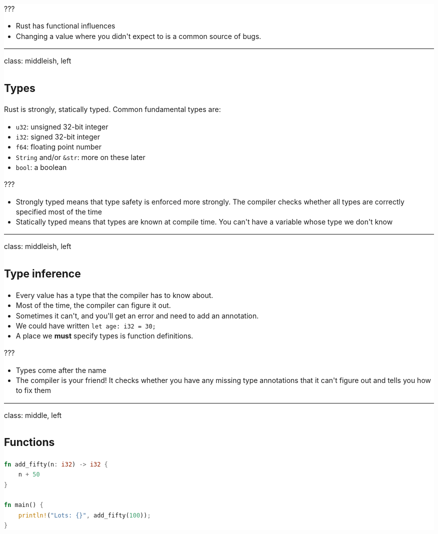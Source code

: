 ???

* Rust has functional influences
* Changing a value where you didn't expect to is a common source of bugs.

---
class: middleish, left

## Types

Rust is strongly, statically typed. Common fundamental types are:

- `u32`: unsigned 32-bit integer
- `i32`: signed 32-bit integer
- `f64`: floating point number
- `String` and/or `&str`: more on these later
- `bool`: a boolean

???

* Strongly typed means that type safety is enforced more strongly. The compiler checks whether all types are correctly specified most of the time
* Statically typed means that types are known at compile time. You can't have a variable whose type we don't know  
---
class: middleish, left

## Type inference

* Every value has a type that the compiler has to know about.
* Most of the time, the compiler can figure it out.
* Sometimes it can't, and you'll get an error and need to add an annotation.
* We could have written `let age: i32 = 30;`
* A place we **must** specify types is function definitions.

???

* Types come after the name
* The compiler is your friend! It checks whether you have any missing type annotations that it can't figure out and tells you how to fix them

---
class: middle, left

## Functions

```rust
fn add_fifty(n: i32) -> i32 {
    n + 50
}

fn main() {
    println!("Lots: {}", add_fifty(100));
}
```
